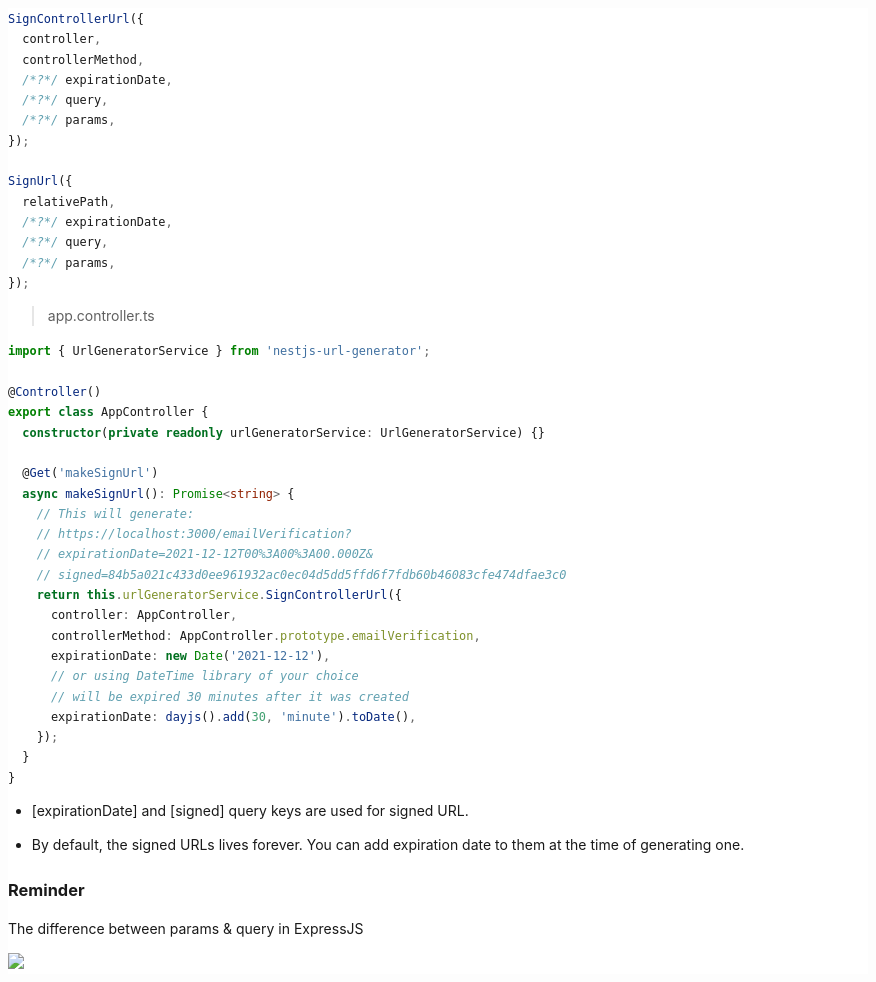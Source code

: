 ```typescript
SignControllerUrl({
  controller,
  controllerMethod,
  /*?*/ expirationDate,
  /*?*/ query,
  /*?*/ params,
});

SignUrl({
  relativePath,
  /*?*/ expirationDate,
  /*?*/ query,
  /*?*/ params,
});
```

> app.controller.ts

```ts
import { UrlGeneratorService } from 'nestjs-url-generator';

@Controller()
export class AppController {
  constructor(private readonly urlGeneratorService: UrlGeneratorService) {}

  @Get('makeSignUrl')
  async makeSignUrl(): Promise<string> {
    // This will generate:
    // https://localhost:3000/emailVerification?
    // expirationDate=2021-12-12T00%3A00%3A00.000Z&
    // signed=84b5a021c433d0ee961932ac0ec04d5dd5ffd6f7fdb60b46083cfe474dfae3c0
    return this.urlGeneratorService.SignControllerUrl({
      controller: AppController,
      controllerMethod: AppController.prototype.emailVerification,
      expirationDate: new Date('2021-12-12'),
      // or using DateTime library of your choice
      // will be expired 30 minutes after it was created
      expirationDate: dayjs().add(30, 'minute').toDate(),
    });
  }
}
```

- [expirationDate] and [signed] query keys are used for signed URL.

- By default, the signed URLs lives forever.
  You can add expiration date to them at the time of generating one.

### Reminder

The difference between params & query in ExpressJS

<img width="50%" src="https://user-images.githubusercontent.com/17086745/97456127-22bdef00-196b-11eb-89d2-d64d4324498d.png" />
<br>
